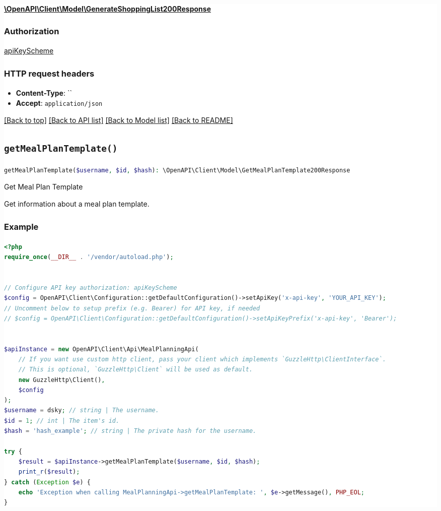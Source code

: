 [**\OpenAPI\Client\Model\GenerateShoppingList200Response**](../Model/GenerateShoppingList200Response.md)

### Authorization

[apiKeyScheme](../../README.md#apiKeyScheme)

### HTTP request headers

- **Content-Type**: ``
- **Accept**: `application/json`

[[Back to top]](#) [[Back to API list]](../../README.md#endpoints)
[[Back to Model list]](../../README.md#models)
[[Back to README]](../../README.md)

## `getMealPlanTemplate()`

```php
getMealPlanTemplate($username, $id, $hash): \OpenAPI\Client\Model\GetMealPlanTemplate200Response
```

Get Meal Plan Template

Get information about a meal plan template.

### Example

```php
<?php
require_once(__DIR__ . '/vendor/autoload.php');


// Configure API key authorization: apiKeyScheme
$config = OpenAPI\Client\Configuration::getDefaultConfiguration()->setApiKey('x-api-key', 'YOUR_API_KEY');
// Uncomment below to setup prefix (e.g. Bearer) for API key, if needed
// $config = OpenAPI\Client\Configuration::getDefaultConfiguration()->setApiKeyPrefix('x-api-key', 'Bearer');


$apiInstance = new OpenAPI\Client\Api\MealPlanningApi(
    // If you want use custom http client, pass your client which implements `GuzzleHttp\ClientInterface`.
    // This is optional, `GuzzleHttp\Client` will be used as default.
    new GuzzleHttp\Client(),
    $config
);
$username = dsky; // string | The username.
$id = 1; // int | The item's id.
$hash = 'hash_example'; // string | The private hash for the username.

try {
    $result = $apiInstance->getMealPlanTemplate($username, $id, $hash);
    print_r($result);
} catch (Exception $e) {
    echo 'Exception when calling MealPlanningApi->getMealPlanTemplate: ', $e->getMessage(), PHP_EOL;
}
```
